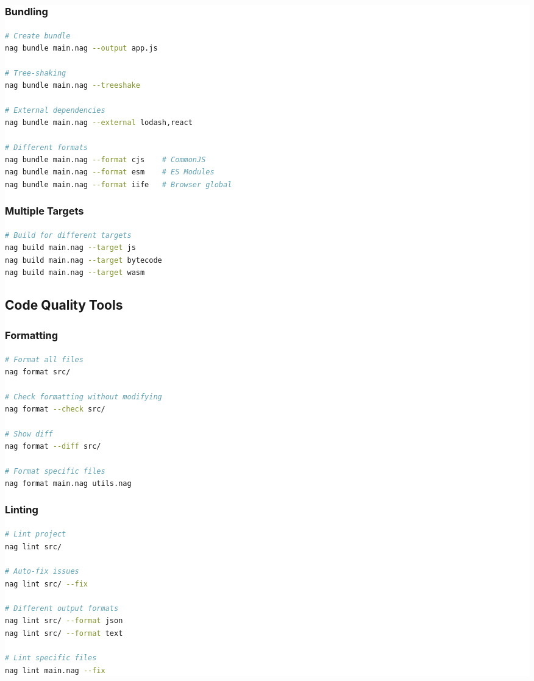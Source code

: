 ### Bundling

```bash
# Create bundle
nag bundle main.nag --output app.js

# Tree-shaking
nag bundle main.nag --treeshake

# External dependencies
nag bundle main.nag --external lodash,react

# Different formats
nag bundle main.nag --format cjs    # CommonJS
nag bundle main.nag --format esm    # ES Modules
nag bundle main.nag --format iife   # Browser global
```

### Multiple Targets

```bash
# Build for different targets
nag build main.nag --target js
nag build main.nag --target bytecode
nag build main.nag --target wasm
```

## Code Quality Tools

### Formatting

```bash
# Format all files
nag format src/

# Check formatting without modifying
nag format --check src/

# Show diff
nag format --diff src/

# Format specific files
nag format main.nag utils.nag
```

### Linting

```bash
# Lint project
nag lint src/

# Auto-fix issues
nag lint src/ --fix

# Different output formats
nag lint src/ --format json
nag lint src/ --format text

# Lint specific files
nag lint main.nag --fix
```
